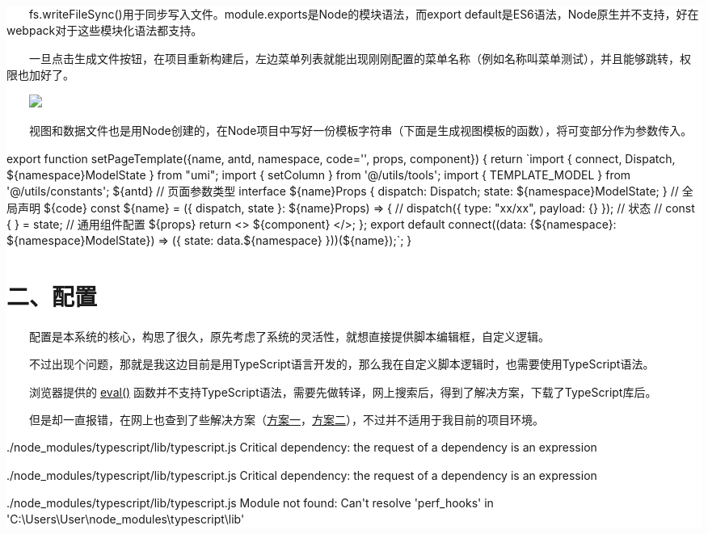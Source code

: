 　　fs.writeFileSync()用于同步写入文件。module.exports是Node的模块语法，而export default是ES6语法，Node原生并不支持，好在webpack对于这些模块化语法都支持。

　　一旦点击生成文件按钮，在项目重新构建后，左边菜单列表就能出现刚刚配置的菜单名称（例如名称叫菜单测试），并且能够跳转，权限也加好了。

　　![](https://img2022.cnblogs.com/blog/211606/202204/211606-20220401142801253-57703170.png)

　　视图和数据文件也是用Node创建的，在Node项目中写好一份模板字符串（下面是生成视图模板的函数），将可变部分作为参数传入。

export function setPageTemplate({name, antd, namespace, code='', props, component}) {
  return \`import { connect, Dispatch, ${namespace}ModelState } from "umi";
import { setColumn } from '@/utils/tools';
import { TEMPLATE\_MODEL } from '@/utils/constants';
${antd}
// 页面参数类型
interface ${name}Props {
  dispatch: Dispatch;
  state: ${namespace}ModelState;
}
// 全局声明
${code}
const ${name} \= ({ dispatch, state }: ${name}Props) => {
  // dispatch({ type: "xx/xx", payload: {} });
  // 状态
  // const { } = state;
  // 通用组件配置
  ${props}
  return <>
    ${component}
  </>;
};
export default connect((data: {${namespace}: ${namespace}ModelState}) => ({ state: data.${namespace} }))(${name});\`;
}

二、配置
====

　　配置是本系统的核心，构思了很久，原先考虑了系统的灵活性，就想直接提供脚本编辑框，自定义逻辑。

　　不过出现个问题，那就是我这边目前是用TypeScript语言开发的，那么我在自定义脚本逻辑时，也需要使用TypeScript语法。

　　浏览器提供的 [eval()](https://developer.mozilla.org/zh-CN/docs/Web/JavaScript/Reference/Global_Objects/eval) 函数并不支持TypeScript语法，需要先做转译，网上搜索后，得到了解决方案，下载了TypeScript库后。

　　但是却一直报错，在网上也查到了些解决方案（[方案一](https://github.com/microsoft/TypeScript/issues/39436)，[方案二](https://stackoverflow.com/questions/45153848/evaluate-typescript-from-string)），不过并不适用于我目前的项目环境。

./node\_modules/typescript/lib/typescript.js
Critical dependency: the request of a dependency is an expression

./node\_modules/typescript/lib/typescript.js
Critical dependency: the request of a dependency is an expression

./node\_modules/typescript/lib/typescript.js
Module not found: Can't resolve 'perf\_hooks' in 'C:\\Users\\User\\node\_modules\\typescript\\lib'
